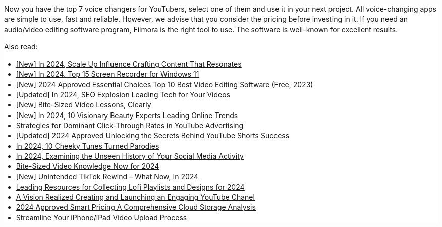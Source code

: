 Now you have the top 7 voice changers for YouTubers, select one of them and use it in your next project. All voice-changing apps are simple to use, fast and reliable. However, we advise that you consider the pricing before investing in it. If you need an audio/video editing software program, Filmora is the right tool to use. The software is well-known for excellent results.

<ins class="adsbygoogle"
     style="display:block"
     data-ad-format="autorelaxed"
     data-ad-client="ca-pub-7571918770474297"
     data-ad-slot="1223367746"></ins>

<ins class="adsbygoogle"
     style="display:block"
     data-ad-format="autorelaxed"
     data-ad-client="ca-pub-7571918770474297"
     data-ad-slot="1223367746"></ins>



<ins class="adsbygoogle"
     style="display:block"
     data-ad-client="ca-pub-7571918770474297"
     data-ad-slot="8358498916"
     data-ad-format="auto"
     data-full-width-responsive="true"></ins>



<span class="atpl-alsoreadstyle">Also read:</span>
<div><ul>
<li><a href="https://youtube-docs.techidaily.com/n-2024-scale-up-influence-crafting-content-that-resonates/"><u>[New] In 2024, Scale Up Influence  Crafting Content That Resonates</u></a></li>
<li><a href="https://digital-screen-recording.techidaily.com/new-in-2024-top-15-screen-recorder-for-windows-11/"><u>[New] In 2024, Top 15 Screen Recorder for Windows 11</u></a></li>
<li><a href="https://youtube-docs.techidaily.com/024-approved-essential-choices-top-10-best-video-editing-software-free-2023/"><u>[New] 2024 Approved  Essential Choices  Top 10 Best Video Editing Software (Free, 2023)</u></a></li>
<li><a href="https://youtube-docs.techidaily.com/ed-in-2024-seo-explosion-leading-tech-for-your-videos/"><u>[Updated] In 2024, SEO Explosion  Leading Tech for Your Videos</u></a></li>
<li><a href="https://youtube-docs.techidaily.com/ite-sized-video-lessons-clearly/"><u>[New] Bite-Sized Video Lessons, Clearly</u></a></li>
<li><a href="https://youtube-docs.techidaily.com/n-2024-10-visionary-beauty-experts-leading-online-trends/"><u>[New] In 2024, 10 Visionary Beauty Experts Leading Online Trends</u></a></li>
<li><a href="https://youtube-docs.techidaily.com/egies-for-dominant-click-through-rates-in-youtube-advertising/"><u>Strategies for Dominant Click-Through Rates in YouTube Advertising</u></a></li>
<li><a href="https://youtube-docs.techidaily.com/ed-2024-approved-unlocking-the-secrets-behind-youtube-shorts-success/"><u>[Updated] 2024 Approved  Unlocking the Secrets Behind YouTube Shorts Success</u></a></li>
<li><a href="https://youtube-docs.techidaily.com/24-10-cheeky-tunes-turned-parodies/"><u>In 2024, 10 Cheeky Tunes Turned Parodies</u></a></li>
<li><a href="https://some-techniques.techidaily.com/in-2024-examining-the-unseen-history-of-your-social-media-activity/"><u>In 2024, Examining the Unseen History of Your Social Media Activity</u></a></li>
<li><a href="https://youtube-docs.techidaily.com/sized-video-knowledge-now-for-2024/"><u>Bite-Sized Video Knowledge Now for 2024</u></a></li>
<li><a href="https://tiktok-videos.techidaily.com/new-unintended-tiktok-rewind-what-now-in-2024/"><u>[New] Unintended TikTok Rewind – What Now, In 2024</u></a></li>
<li><a href="https://audio-editing.techidaily.com/leading-resources-for-collecting-lofi-playlists-and-designs-for-2024/"><u>Leading Resources for Collecting Lofi Playlists and Designs for 2024</u></a></li>
<li><a href="https://youtube-docs.techidaily.com/ion-realized-creating-and-launching-an-engaging-youtube-chanel/"><u>A Vision Realized  Creating and Launching an Engaging YouTube Chanel</u></a></li>
<li><a href="https://extra-approaches.techidaily.com/2024-approved-smart-pricing-a-comprehensive-cloud-storage-analysis/"><u>2024 Approved  Smart Pricing  A Comprehensive Cloud Storage Analysis</u></a></li>
<li><a href="https://youtube-video-recordings.techidaily.com/streamline-your-iphoneipad-video-upload-process/"><u>Streamline Your iPhone/iPad Video Upload Process</u></a></li>